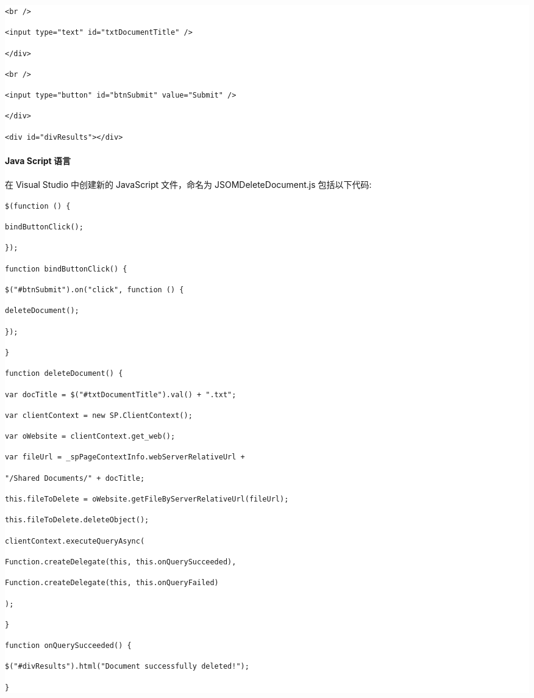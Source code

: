 `<br />`

`<input type="text" id="txtDocumentTitle" />`

`</div>`

`<br />`

`<input type="button" id="btnSubmit" value="Submit" />`

`</div>`

`<div id="divResults"></div>`

#### Java Script 语言

在 Visual Studio 中创建新的 JavaScript 文件，命名为 JSOMDeleteDocument.js 包括以下代码:

`$(function () {`

`bindButtonClick();`

`});`

`function bindButtonClick() {`

`$("#btnSubmit").on("click", function () {`

`deleteDocument();`

`});`

`}`

`function deleteDocument() {`

`var docTitle = $("#txtDocumentTitle").val() + ".txt";`

`var clientContext = new SP.ClientContext();`

`var oWebsite = clientContext.get_web();`

`var fileUrl = _spPageContextInfo.webServerRelativeUrl +`

`"/Shared Documents/" + docTitle;`

`this.fileToDelete = oWebsite.getFileByServerRelativeUrl(fileUrl);`

`this.fileToDelete.deleteObject();`

`clientContext.executeQueryAsync(`

`Function.createDelegate(this, this.onQuerySucceeded),`

`Function.createDelegate(this, this.onQueryFailed)`

`);`

`}`

`function onQuerySucceeded() {`

`$("#divResults").html("Document successfully deleted!");`

`}`
